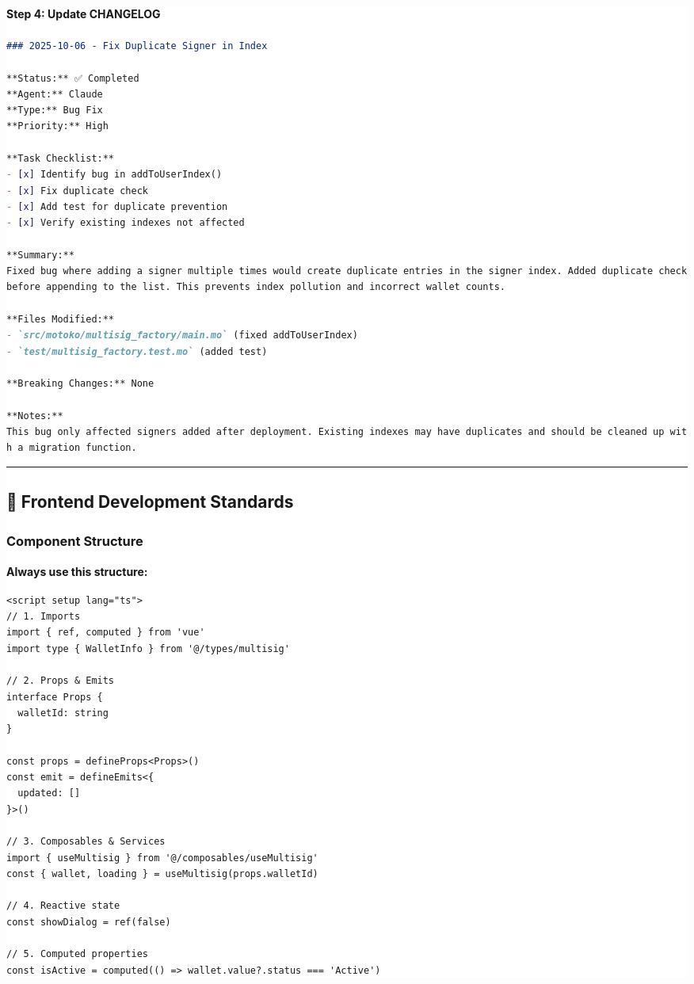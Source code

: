 #### Step 4: Update CHANGELOG
```markdown
### 2025-10-06 - Fix Duplicate Signer in Index

**Status:** ✅ Completed
**Agent:** Claude
**Type:** Bug Fix
**Priority:** High

**Task Checklist:**
- [x] Identify bug in addToUserIndex()
- [x] Fix duplicate check
- [x] Add test for duplicate prevention
- [x] Verify existing indexes not affected

**Summary:**
Fixed bug where adding a signer multiple times would create duplicate entries in the signer index. Added duplicate check before appending to the list. This prevents index pollution and incorrect wallet counts.

**Files Modified:**
- `src/motoko/multisig_factory/main.mo` (fixed addToUserIndex)
- `test/multisig_factory.test.mo` (added test)

**Breaking Changes:** None

**Notes:**
This bug only affected signers added after deployment. Existing indexes may have duplicates and should be cleaned up with a migration function.
```

---

## 🎨 Frontend Development Standards

### Component Structure

**Always use this structure:**

```vue
<script setup lang="ts">
// 1. Imports
import { ref, computed } from 'vue'
import type { WalletInfo } from '@/types/multisig'

// 2. Props & Emits
interface Props {
  walletId: string
}

const props = defineProps<Props>()
const emit = defineEmits<{
  updated: []
}>()

// 3. Composables & Services
import { useMultisig } from '@/composables/useMultisig'
const { wallet, loading } = useMultisig(props.walletId)

// 4. Reactive state
const showDialog = ref(false)

// 5. Computed properties
const isActive = computed(() => wallet.value?.status === 'Active')
```